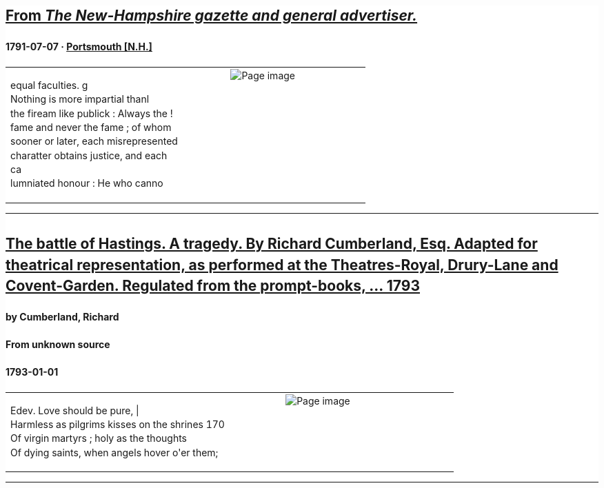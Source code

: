
## [From _The New-Hampshire gazette and general advertiser._](https://www.loc.gov/resource/sn83025587/1791-07-07/ed-1/?sp=1)

#### 1791-07-07 &middot; [Portsmouth [N.H.]](http://dbpedia.org/resource/Portsmouth%2C_New_Hampshire)

<table style="width: 100%;"><tr><td style="width: 50%">

  
equal faculties. g  
Nothing is more impartial thanl  
the fiream like publick : Always the !  
fame and never the fame ; of whom  
sooner or later, each misrepresented  
charatter obtains justice, and each ca­  
lumniated honour : He who canno
</td><td style="width: 50%; max-height: 75%; margin: auto; display: block;">
<img alt="Page image" src="https://tile.loc.gov/image-services/iiif/service:ndnp:nhd:batch_nhd_bondcliff_ver01:data:sn83025587:00517015131:1791070701:0831/pct:49.40692326313241,36.245585438739475,20.5842007584927,5.748437924477044/!600,600/0/default.jpg"/>
</td>
</tr></table>

---

## [The battle of Hastings. A tragedy. By Richard Cumberland, Esq. Adapted for theatrical representation, as performed at the Theatres-Royal, Drury-Lane and Covent-Garden. Regulated from the prompt-books, ...  1793](https://archive.org/details/bim_eighteenth-century_the-battle-of-hastings-_cumberland-richard_1793/page/n15/mode/1up?view=theater)

#### by Cumberland, Richard

#### From unknown source

#### 1793-01-01

<table style="width: 100%;"><tr><td style="width: 50%">

  
  
Edev. Love should be pure, |  
Harmless as pilgrims kisses on the shrines 170  
Of virgin martyrs ; holy as the thoughts  
Of dying saints, when angels hover o&#x27;er them;
</td><td style="width: 50%; max-height: 75%; margin: auto; display: block;">
<img alt="Page image" src="https://iiif.archive.org/image/iiif/2/bim_eighteenth-century_the-battle-of-hastings-_cumberland-richard_1793%2Fbim_eighteenth-century_the-battle-of-hastings-_cumberland-richard_1793_jp2.zip%2Fbim_eighteenth-century_the-battle-of-hastings-_cumberland-richard_1793_jp2%2Fbim_eighteenth-century_the-battle-of-hastings-_cumberland-richard_1793_0015.jp2/pct:25.701392976260546,70.81739961759082,60.29036688247989,7.468929254302103/!600,600/0/default.jpg"/>
</td>
</tr></table>

---
